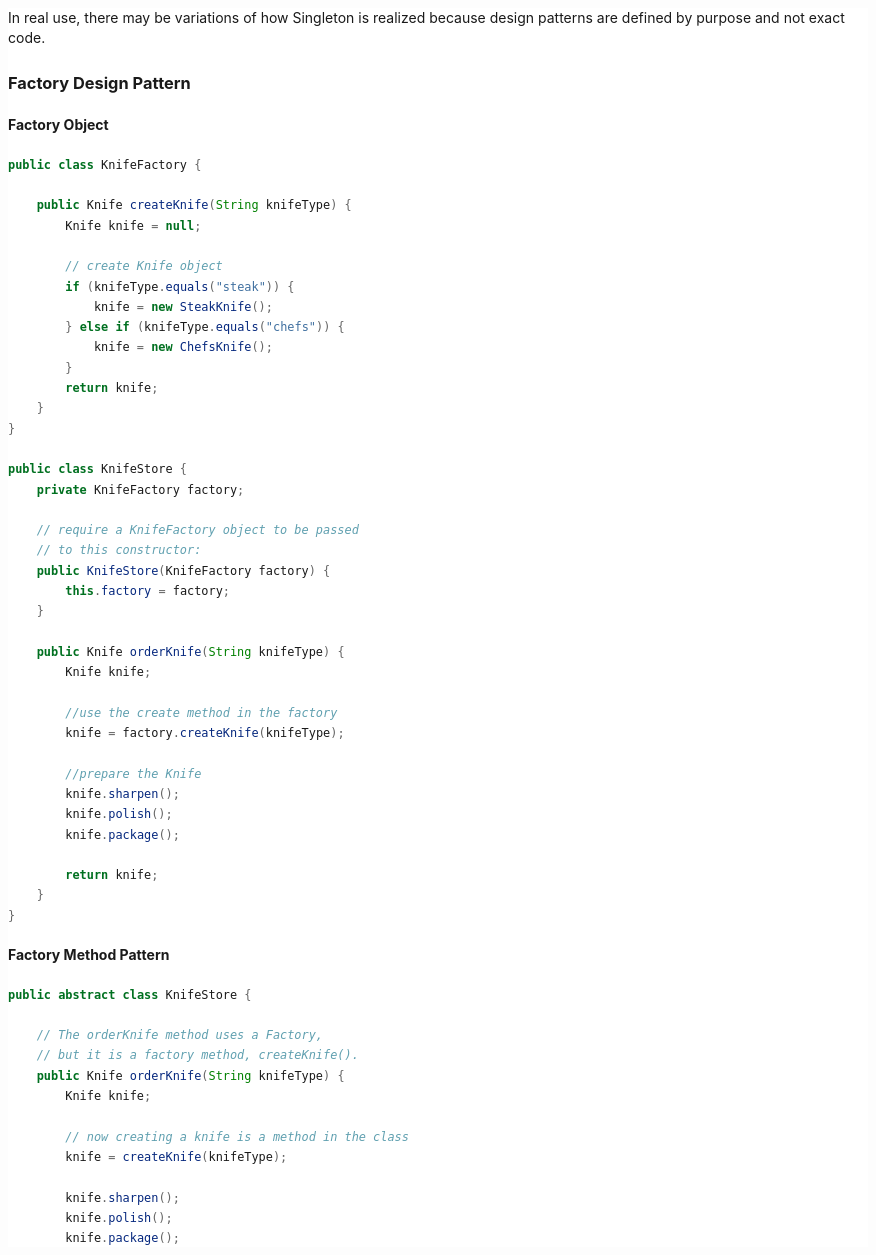 In real use, there may be variations of how Singleton is realized because design patterns are defined by purpose and not exact code.

### Factory Design Pattern

#### Factory Object

```java
public class KnifeFactory {

    public Knife createKnife(String knifeType) {
        Knife knife = null;

        // create Knife object
        if (knifeType.equals("steak")) {
            knife = new SteakKnife();
        } else if (knifeType.equals("chefs")) {
            knife = new ChefsKnife();
        }
        return knife;
    }
}

public class KnifeStore {
    private KnifeFactory factory;

    // require a KnifeFactory object to be passed
    // to this constructor:
    public KnifeStore(KnifeFactory factory) {
        this.factory = factory;
    }

    public Knife orderKnife(String knifeType) {
        Knife knife;

        //use the create method in the factory
        knife = factory.createKnife(knifeType);

        //prepare the Knife
        knife.sharpen();
        knife.polish();
        knife.package();

        return knife;
    }
}
```

#### Factory Method Pattern

```java
public abstract class KnifeStore {

    // The orderKnife method uses a Factory,
    // but it is a factory method, createKnife().
    public Knife orderKnife(String knifeType) {
        Knife knife;

        // now creating a knife is a method in the class
        knife = createKnife(knifeType);

        knife.sharpen();
        knife.polish();
        knife.package();

```
